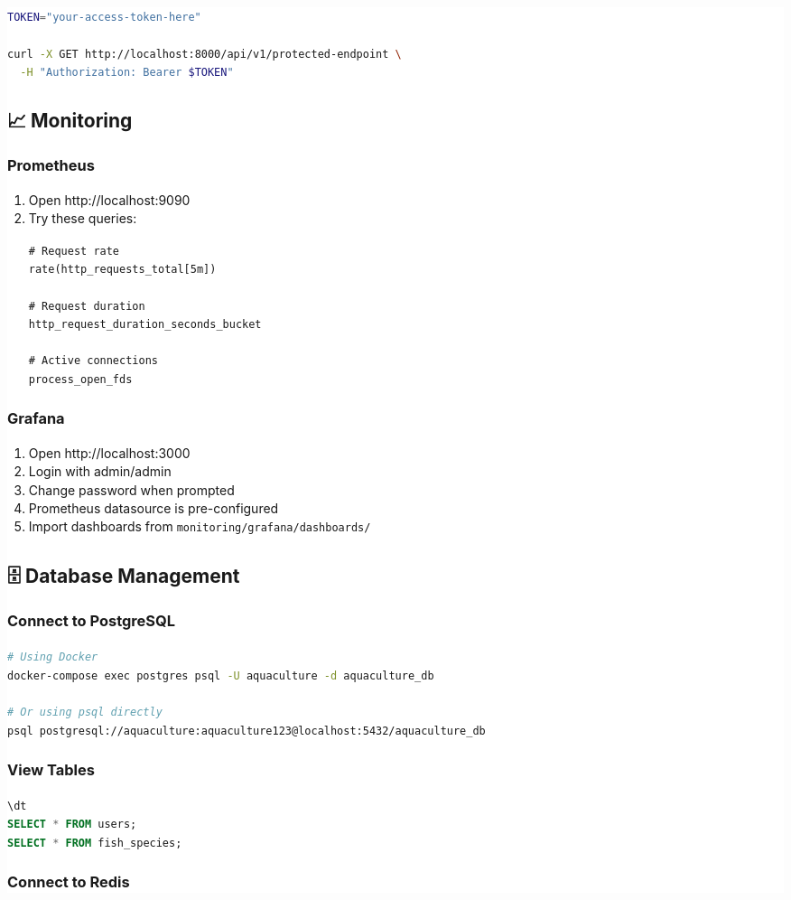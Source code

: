 ```bash
TOKEN="your-access-token-here"

curl -X GET http://localhost:8000/api/v1/protected-endpoint \
  -H "Authorization: Bearer $TOKEN"
```

## 📈 Monitoring

### Prometheus

1. Open http://localhost:9090
2. Try these queries:
   ```
   # Request rate
   rate(http_requests_total[5m])
   
   # Request duration
   http_request_duration_seconds_bucket
   
   # Active connections
   process_open_fds
   ```

### Grafana

1. Open http://localhost:3000
2. Login with admin/admin
3. Change password when prompted
4. Prometheus datasource is pre-configured
5. Import dashboards from `monitoring/grafana/dashboards/`

## 🗄️ Database Management

### Connect to PostgreSQL

```bash
# Using Docker
docker-compose exec postgres psql -U aquaculture -d aquaculture_db

# Or using psql directly
psql postgresql://aquaculture:aquaculture123@localhost:5432/aquaculture_db
```

### View Tables

```sql
\dt
SELECT * FROM users;
SELECT * FROM fish_species;
```

### Connect to Redis
